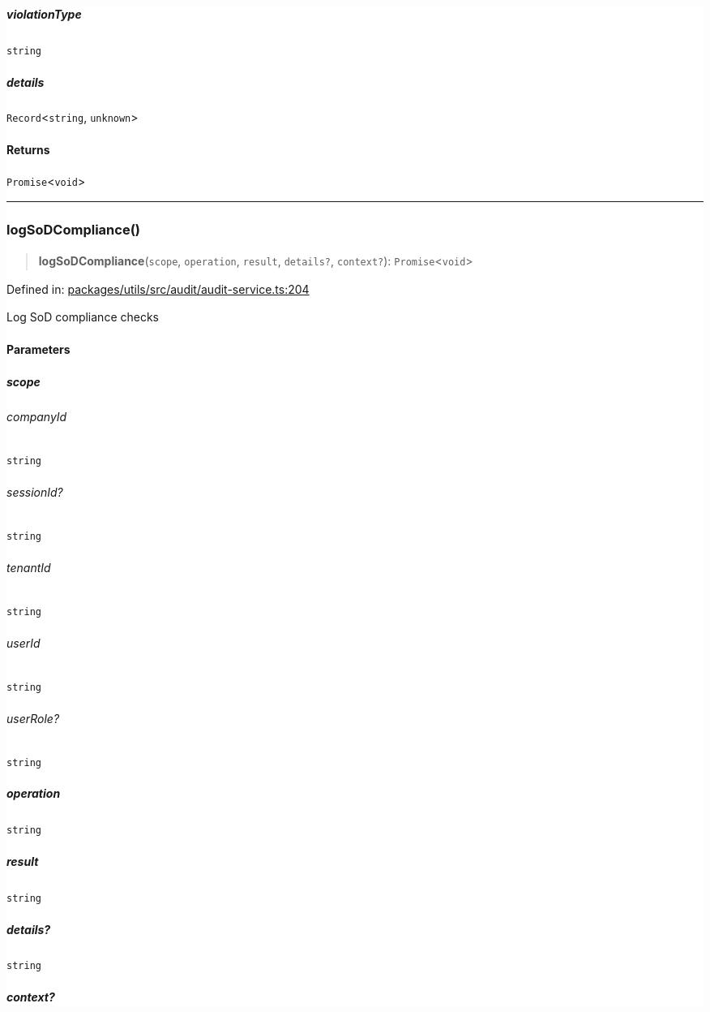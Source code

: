 ##### violationType

`string`

##### details

`Record`\<`string`, `unknown`\>

#### Returns

`Promise`\<`void`\>

***

### logSoDCompliance()

> **logSoDCompliance**(`scope`, `operation`, `result`, `details?`, `context?`): `Promise`\<`void`\>

Defined in: [packages/utils/src/audit/audit-service.ts:204](https://github.com/pohlai88/accounts/blob/48103fb36d28b2b9bfb33472b6de2f719773cde9/packages/utils/src/audit/audit-service.ts#L204)

Log SoD compliance checks

#### Parameters

##### scope

###### companyId

`string`

###### sessionId?

`string`

###### tenantId

`string`

###### userId

`string`

###### userRole?

`string`

##### operation

`string`

##### result

`string`

##### details?

`string`

##### context?

